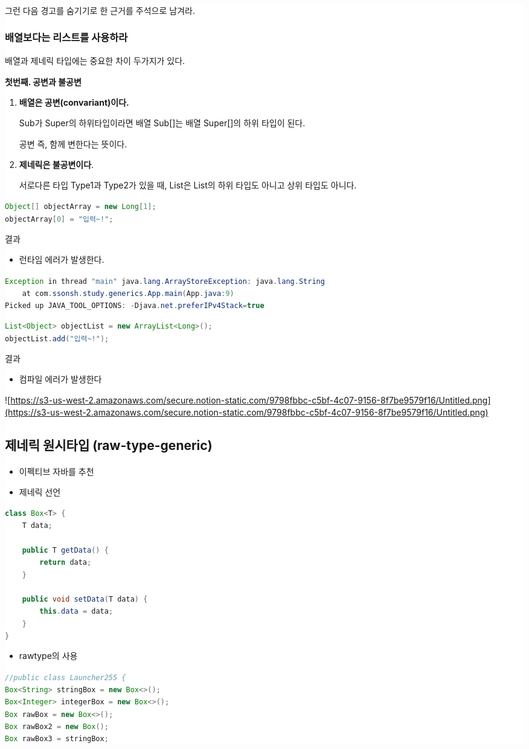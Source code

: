 그런 다음 경고를 숨기기로 한 근거를 주석으로 남겨라.



### 배열보다는 리스트를 사용하라

배열과 제네릭 타입에는 중요한 차이 두가지가 있다.

**첫번째. 공변과 불공변**

1. **배열은 공변(convariant)이다.** 

    Sub가 Super의 하위타입이라면 배열 Sub[]는 배열 Super[]의 하위 타입이 된다.

    공변 즉, 함께 변한다는 뜻이다.

2. **제네릭은 불공변이다**.

    서로다른 타입 Type1과 Type2가 있을 때, List<Type1>은 List<Type2>의 하위 타입도 아니고 상위 타입도 아니다.

```java
Object[] objectArray = new Long[1];
objectArray[0] = "입력~!";
```

결과

- 런타임 에러가 발생한다.

```java
Exception in thread "main" java.lang.ArrayStoreException: java.lang.String
	at com.ssonsh.study.generics.App.main(App.java:9)
Picked up JAVA_TOOL_OPTIONS: -Djava.net.preferIPv4Stack=true
```

```java
List<Object> objectList = new ArrayList<Long>();
objectList.add("입력~!");
```

결과

- 컴파일 에러가 발생한다

![https://s3-us-west-2.amazonaws.com/secure.notion-static.com/9798fbbc-c5bf-4c07-9156-8f7be9579f16/Untitled.png](https://s3-us-west-2.amazonaws.com/secure.notion-static.com/9798fbbc-c5bf-4c07-9156-8f7be9579f16/Untitled.png)



## 제네릭 원시타입 (raw-type-generic)
- 이펙티브 자바를 추천

- 제네릭 선언
```java
class Box<T> {
    T data;

    public T getData() {
        return data;
    }

    public void setData(T data) {
        this.data = data;
    }
}
```
- rawtype의 사용
```java
//public class Launcher255 {
Box<String> stringBox = new Box<>();
Box<Integer> integerBox = new Box<>();
Box rawBox = new Box<>();
Box rawBox2 = new Box();
Box rawBox3 = stringBox;
```